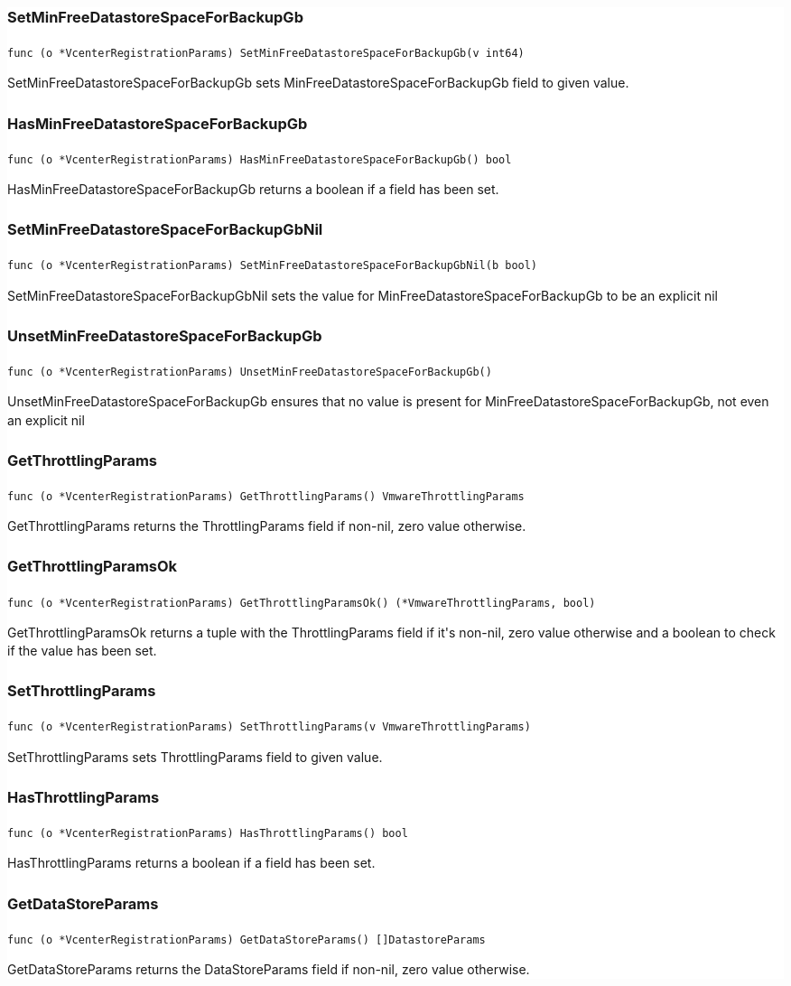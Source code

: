 ### SetMinFreeDatastoreSpaceForBackupGb

`func (o *VcenterRegistrationParams) SetMinFreeDatastoreSpaceForBackupGb(v int64)`

SetMinFreeDatastoreSpaceForBackupGb sets MinFreeDatastoreSpaceForBackupGb field to given value.

### HasMinFreeDatastoreSpaceForBackupGb

`func (o *VcenterRegistrationParams) HasMinFreeDatastoreSpaceForBackupGb() bool`

HasMinFreeDatastoreSpaceForBackupGb returns a boolean if a field has been set.

### SetMinFreeDatastoreSpaceForBackupGbNil

`func (o *VcenterRegistrationParams) SetMinFreeDatastoreSpaceForBackupGbNil(b bool)`

 SetMinFreeDatastoreSpaceForBackupGbNil sets the value for MinFreeDatastoreSpaceForBackupGb to be an explicit nil

### UnsetMinFreeDatastoreSpaceForBackupGb
`func (o *VcenterRegistrationParams) UnsetMinFreeDatastoreSpaceForBackupGb()`

UnsetMinFreeDatastoreSpaceForBackupGb ensures that no value is present for MinFreeDatastoreSpaceForBackupGb, not even an explicit nil
### GetThrottlingParams

`func (o *VcenterRegistrationParams) GetThrottlingParams() VmwareThrottlingParams`

GetThrottlingParams returns the ThrottlingParams field if non-nil, zero value otherwise.

### GetThrottlingParamsOk

`func (o *VcenterRegistrationParams) GetThrottlingParamsOk() (*VmwareThrottlingParams, bool)`

GetThrottlingParamsOk returns a tuple with the ThrottlingParams field if it's non-nil, zero value otherwise
and a boolean to check if the value has been set.

### SetThrottlingParams

`func (o *VcenterRegistrationParams) SetThrottlingParams(v VmwareThrottlingParams)`

SetThrottlingParams sets ThrottlingParams field to given value.

### HasThrottlingParams

`func (o *VcenterRegistrationParams) HasThrottlingParams() bool`

HasThrottlingParams returns a boolean if a field has been set.

### GetDataStoreParams

`func (o *VcenterRegistrationParams) GetDataStoreParams() []DatastoreParams`

GetDataStoreParams returns the DataStoreParams field if non-nil, zero value otherwise.
